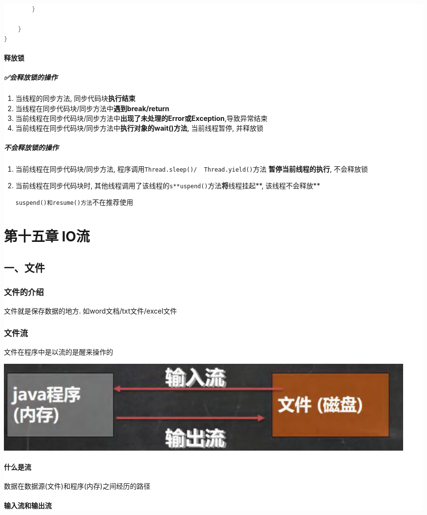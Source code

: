 ```java
        }

    }
}
```

#### 释放锁

##### ✅会释放锁的操作

1. 当线程的同步方法, 同步代码块**执行结束**
2. 当线程在同步代码块/同步方法中**遇到break/return**
3. 当前线程在同步代码块/同步方法中**出现了未处理的Error或Exception**,导致异常结束
4. 当前线程在同步代码块/同步方法中**执行对象的wait()方法**, 当前线程暂停, 并释放锁

##### 不会释放锁的操作

1. 当前线程在同步代码块/同步方法, 程序调用`Thread.sleep()/  Thread.yield()`方法 **暂停当前线程的执行**, 不会释放锁

2. 当前线程在同步代码块时, 其他线程调用了该线程的`s**uspend()`方法**将**线程挂起**, 该线程不会释放**

   `suspend()和resume()方法`不在推荐使用

# 第十五章 IO流

## 一、文件

### 文件的介绍

文件就是保存数据的地方. 如word文档/txt文件/excel文件

### 文件流

文件在程序中是以流的是醒来操作的

<img src="java笔记-12章.assets/文件流.png" style="zoom:80%;" />

#### 什么是流

数据在数据源(文件)和程序(内存)之间经历的路径

#### 输入流和输出流
